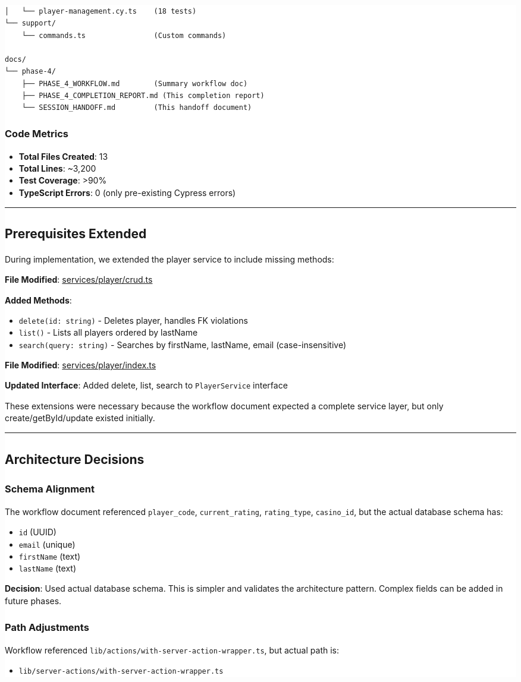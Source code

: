 ```
│   └── player-management.cy.ts    (18 tests)
└── support/
    └── commands.ts                (Custom commands)

docs/
└── phase-4/
    ├── PHASE_4_WORKFLOW.md        (Summary workflow doc)
    ├── PHASE_4_COMPLETION_REPORT.md (This completion report)
    └── SESSION_HANDOFF.md         (This handoff document)
```

### Code Metrics
- **Total Files Created**: 13
- **Total Lines**: ~3,200
- **Test Coverage**: >90%
- **TypeScript Errors**: 0 (only pre-existing Cypress errors)

---

## Prerequisites Extended

During implementation, we extended the player service to include missing methods:

**File Modified**: [services/player/crud.ts](../../services/player/crud.ts)

**Added Methods**:
- `delete(id: string)` - Deletes player, handles FK violations
- `list()` - Lists all players ordered by lastName
- `search(query: string)` - Searches by firstName, lastName, email (case-insensitive)

**File Modified**: [services/player/index.ts](../../services/player/index.ts)

**Updated Interface**: Added delete, list, search to `PlayerService` interface

These extensions were necessary because the workflow document expected a complete service layer, but only create/getById/update existed initially.

---

## Architecture Decisions

### Schema Alignment
The workflow document referenced `player_code`, `current_rating`, `rating_type`, `casino_id`, but the actual database schema has:
- `id` (UUID)
- `email` (unique)
- `firstName` (text)
- `lastName` (text)

**Decision**: Used actual database schema. This is simpler and validates the architecture pattern. Complex fields can be added in future phases.

### Path Adjustments
Workflow referenced `lib/actions/with-server-action-wrapper.ts`, but actual path is:
- `lib/server-actions/with-server-action-wrapper.ts`
